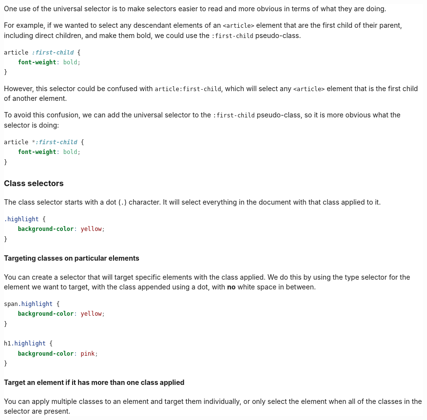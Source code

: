 One use of the universal selector is to make selectors easier to read and more obvious in terms of what they are doing.

For example, if we wanted to select any descendant elements of an `<article>` element that are the first child of their parent, including direct children, and make them bold, we could use the `:first-child` pseudo-class.

```css
article :first-child {
    font-weight: bold;
}
```

However, this selector could be confused with `article:first-child`, which will select any `<article>` element that is the first child of another element.

To avoid this confusion, we can add the universal selector to the `:first-child` pseudo-class, so it is more obvious what the selector is doing:

```css
article *:first-child {
    font-weight: bold;
}
```

### Class selectors

The class selector starts with a dot (`.`) character. It will select everything in the document with that class applied to it.

```css
.highlight {
    background-color: yellow;
}
```

#### Targeting classes on particular elements

You can create a selector that will target specific elements with the class applied. We do this by using the type selector for the element we want to target, with the class appended using a dot, with **no** white space in between.

```css
span.highlight {
    background-color: yellow;
}

h1.highlight {
    background-color: pink;
}
```

#### Target an element if it has more than one class applied

You can apply multiple classes to an element and target them individually, or only select the element when all of the classes in the selector are present.
